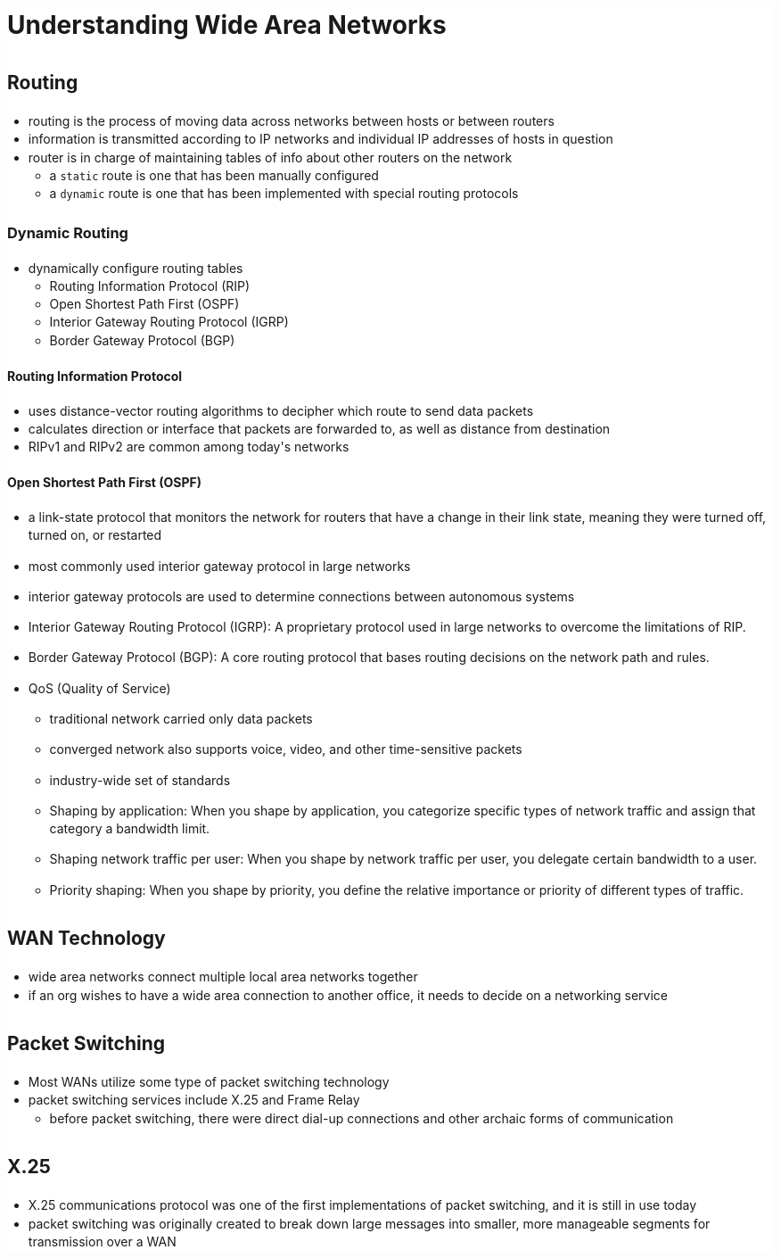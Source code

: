 # Understanding Wide Area Networks

## Routing
- routing is the process of moving data across networks between hosts or between routers
- information is transmitted according to IP networks and individual IP addresses of hosts in question
- router is in charge of maintaining tables of info about other routers on the network
    - a `static` route is one that has been manually configured
    - a `dynamic` route is one that has been implemented with special routing protocols
### Dynamic Routing
- dynamically configure routing tables
    - Routing Information Protocol (RIP)
    - Open Shortest Path First (OSPF)
    - Interior Gateway Routing Protocol (IGRP)
    - Border Gateway Protocol (BGP)

#### Routing Information Protocol
- uses distance-vector routing algorithms to decipher which route to send data packets
- calculates direction or interface that packets are forwarded to, as well as distance from destination
- RIPv1 and RIPv2 are common among today's networks

#### Open Shortest Path First (OSPF)
- a link-state protocol that monitors the network for routers that have a change in their link state, meaning they were turned off, turned on, or restarted
- most commonly used interior gateway protocol in large networks
- interior gateway protocols are used to determine connections between autonomous systems
- Interior Gateway Routing Protocol (IGRP): A proprietary protocol used in large networks to overcome the limitations of RIP. 
- Border Gateway Protocol (BGP): A core routing protocol that bases routing decisions on the network path and rules.

- QoS (Quality of Service)
    - traditional network carried only data packets
    - converged network also supports voice, video, and other time-sensitive packets
    - industry-wide set of standards

    - Shaping by application: When you shape by application, you categorize specific types of network traffic and assign that category a bandwidth limit.

    - Shaping network traffic per user: When you shape by network traffic per user, you delegate certain bandwidth to a user.

    - Priority shaping: When you shape by priority, you define the relative importance or priority of different types of traffic.
## WAN Technology
- wide area networks connect multiple local area networks together
- if an org wishes to have a wide area connection to another office, it needs to decide on a networking service
## Packet Switching
- Most WANs utilize some type of packet switching technology
- packet switching services include X.25 and Frame Relay
    - before packet switching, there were direct dial-up connections and other archaic forms of communication
## X.25
- X.25 communications protocol was one of the first implementations of packet switching, and it is still in use today
- packet switching was originally created to break down large messages into smaller, more manageable segments for transmission over a WAN